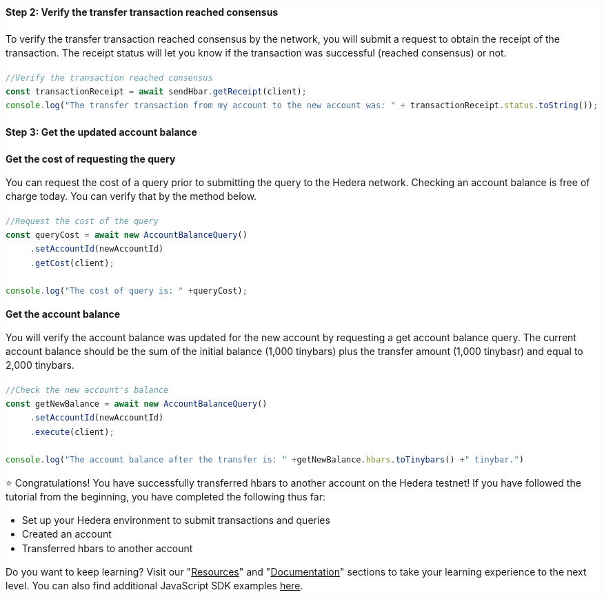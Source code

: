 #### Step 2: Verify the transfer transaction reached consensus

To verify the transfer transaction reached consensus by the network, you will submit a request to obtain the receipt of the transaction. The receipt status will let you know if the transaction was successful (reached consensus) or not.

```javascript
//Verify the transaction reached consensus
const transactionReceipt = await sendHbar.getReceipt(client);
console.log("The transfer transaction from my account to the new account was: " + transactionReceipt.status.toString());
```

#### Step 3: Get the updated account balance

**Get the cost of requesting the query**

You can request the cost of a query prior to submitting the query to the Hedera network. Checking an account balance is free of charge today. You can verify that by the method below.

```javascript
//Request the cost of the query
const queryCost = await new AccountBalanceQuery()
     .setAccountId(newAccountId)
     .getCost(client);

console.log("The cost of query is: " +queryCost);
```

**Get the account balance**

You will verify the account balance was updated for the new account by requesting a get account balance query. The current account balance should be the sum of the initial balance (1,000 tinybars) plus the transfer amount (1,000 tinybasr) and equal to 2,000 tinybars.

```javascript
//Check the new account's balance
const getNewBalance = await new AccountBalanceQuery()
     .setAccountId(newAccountId)
     .execute(client);

console.log("The account balance after the transfer is: " +getNewBalance.hbars.toTinybars() +" tinybar.")
```

⭐ Congratulations! You have successfully transferred hbars to another account on the Hedera testnet! If you have followed the tutorial from the beginning, you have completed the following thus far:

* Set up your Hedera environment to submit transactions and queries
* Created an account
* Transferred hbars to another account

Do you want to keep learning? Visit our "[Resources](../resources/starter-projects.md)" and "[Documentation](../docs/sdks/)" sections to take your learning experience to the next level. You can also find additional JavaScript SDK examples [here](https://github.com/hashgraph/hedera-sdk-js/tree/master/examples).
